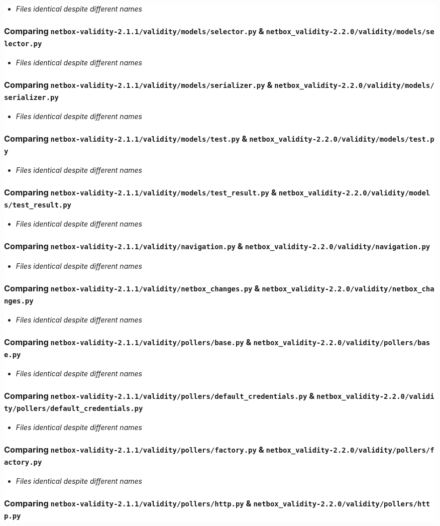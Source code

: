  * *Files identical despite different names*

### Comparing `netbox-validity-2.1.1/validity/models/selector.py` & `netbox_validity-2.2.0/validity/models/selector.py`

 * *Files identical despite different names*

### Comparing `netbox-validity-2.1.1/validity/models/serializer.py` & `netbox_validity-2.2.0/validity/models/serializer.py`

 * *Files identical despite different names*

### Comparing `netbox-validity-2.1.1/validity/models/test.py` & `netbox_validity-2.2.0/validity/models/test.py`

 * *Files identical despite different names*

### Comparing `netbox-validity-2.1.1/validity/models/test_result.py` & `netbox_validity-2.2.0/validity/models/test_result.py`

 * *Files identical despite different names*

### Comparing `netbox-validity-2.1.1/validity/navigation.py` & `netbox_validity-2.2.0/validity/navigation.py`

 * *Files identical despite different names*

### Comparing `netbox-validity-2.1.1/validity/netbox_changes.py` & `netbox_validity-2.2.0/validity/netbox_changes.py`

 * *Files identical despite different names*

### Comparing `netbox-validity-2.1.1/validity/pollers/base.py` & `netbox_validity-2.2.0/validity/pollers/base.py`

 * *Files identical despite different names*

### Comparing `netbox-validity-2.1.1/validity/pollers/default_credentials.py` & `netbox_validity-2.2.0/validity/pollers/default_credentials.py`

 * *Files identical despite different names*

### Comparing `netbox-validity-2.1.1/validity/pollers/factory.py` & `netbox_validity-2.2.0/validity/pollers/factory.py`

 * *Files identical despite different names*

### Comparing `netbox-validity-2.1.1/validity/pollers/http.py` & `netbox_validity-2.2.0/validity/pollers/http.py`
